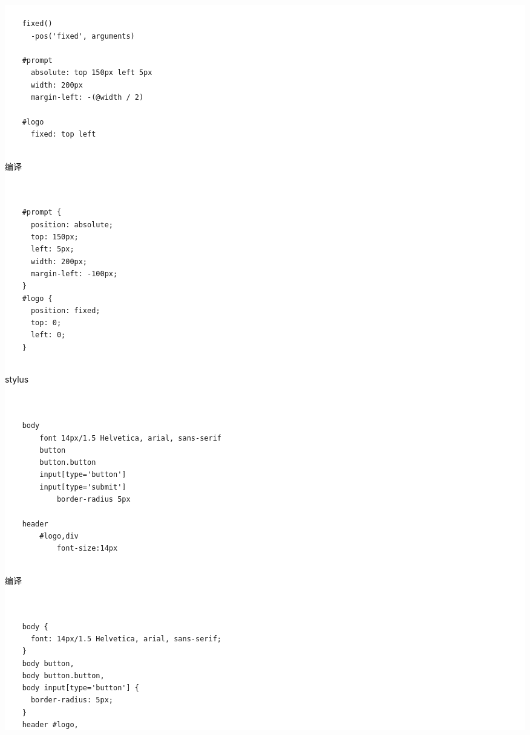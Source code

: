 ```
      
    fixed()   
      -pos('fixed', arguments)   
      
    #prompt  
      absolute: top 150px left 5px  
      width: 200px  
      margin-left: -(@width / 2)   
      
    #logo  
      fixed: top left  


```
编译
```


    #prompt {   
      position: absolute;   
      top: 150px;   
      left: 5px;   
      width: 200px;   
      margin-left: -100px;   
    }   
    #logo {   
      position: fixed;   
      top: 0;   
      left: 0;   
    }  


```
stylus
```


    body   
        font 14px/1.5 Helvetica, arial, sans-serif  
        button   
        button.button   
        input[type='button']   
        input[type='submit']   
            border-radius 5px  
      
    header    
        #logo,div   
            font-size:14px  


```
编译
```


    body {   
      font: 14px/1.5 Helvetica, arial, sans-serif;   
    }   
    body button,   
    body button.button,   
    body input[type='button'] {   
      border-radius: 5px;   
    }   
    header #logo,   
```